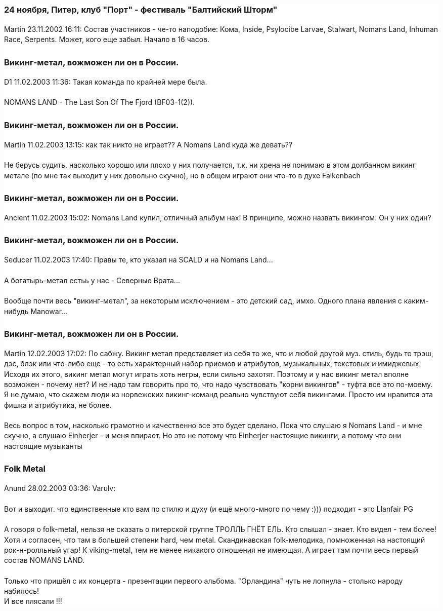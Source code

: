 ### 24 ноября, Питер, клуб "Порт" - фестиваль "Балтийский Шторм"

Martin 23.11.2002 16:11:
Состав участников - че-то наподобие: Кома, Inside, Psylocibe Larvae, Stalwart, Nomans Land, Inhuman Race, Serpents. Может, кого еще забыл. Начало в 16 часов. 

### Викинг-метал, вожможен ли он в России.

D1 11.02.2003 11:36:
Такая команда по крайней мере была.<BR><BR>NOMANS LAND - The Last Son Of The Fjord (BF03-1(2)).

### Викинг-метал, вожможен ли он в России.

Martin 11.02.2003 13:15:
как так никто не играет?? А Nomans Land куда же девать??<BR><BR>Не берусь судить, насколько хорошо или плохо у них получается, т.к. ни хрена не понимаю в этом долбанном викинг метале (по мне так выходит у них довольно скучно), но в общем играют они что-то в духе Falkenbach

### Викинг-метал, вожможен ли он в России.

Ancient 11.02.2003 15:02:
Nomans Land купил, отличный альбум нах! В принципе, можно назвать викингом. Он у них  один?

### Викинг-метал, вожможен ли он в России.

Seducer 11.02.2003 17:40:
Правы те, кто указал на SCALD и на Nomans Land...<BR><BR>А богатырь-метал естьь у нас - Северные Врата...<BR><BR>Вообще почти весь "викинг-метал", за некоторым исключением - это детский сад, имхо. Одного плана явления с каким-нибудь Manowar...

### Викинг-метал, вожможен ли он в России.

Martin 12.02.2003 17:02:
По сабжу. Викинг метал представляет из себя то же, что и любой другой муз. стиль, будь то трэш, дэс, блэк или что-либо еще - то есть характерный набор приемов и атрибутов, музыкальных, текстовых и имиджевых. Исходя их этого, викинг метал могут играть хоть негры, если сильно захотят. Поэтому и у нас викинг метал вполне возможен - почему нет? И не надо там говорить про то, что надо чувствовать "корни викингов" - туфта все это по-моему. Я не думаю, что скажем люди из норвежских викинг-команд реально чувствуют себя викингами. Просто им  нравится эта фишка и атрибутика, не более. <BR><BR>Весь вопрос в том, насколько грамотно и качественно все это будет сделано. Пока что слушаю я Nomans Land - и мне скучно, а слушаю Einherjer - и меня впирает. Но это не потому что Einherjer настоящие викинги, а потому что они настоящие музыканты

### Folk Metal

Anund 28.02.2003 03:36:
Varulv:<BR><BR>Вот и выходит. что единственные кто вам по стилю и духу (и ещё много-много по чему :))) подходит - это Llanfair PG<BR><BR>А говоря о folk-metal, нельзя не сказать о питерской группе ТРОЛЛЬ ГНЁТ ЕЛЬ. Кто слышал - знает. Кто видел - тем более! Хотя и согласен, что там в большей степени hard, чем metal. Скандинавская folk-мелодика, помноженная на настоящий рок-н-ролльный угар! К viking-metal, тем не менее никакого отношения не имеющая. А играет там почти весь первый состав NOMANS LAND.<BR><BR>Только что пришёл с их концерта - презентации первого альбома. "Орландина" чуть не лопнула - столько народу набилось!<BR>И все плясали !!!
